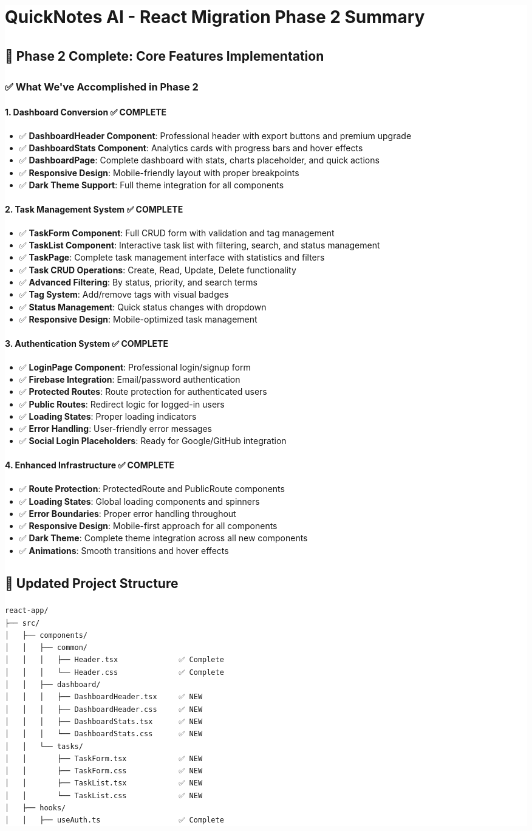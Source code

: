 # QuickNotes AI - React Migration Phase 2 Summary

## 🎉 Phase 2 Complete: Core Features Implementation

### ✅ What We've Accomplished in Phase 2

#### 1. **Dashboard Conversion** ✅ COMPLETE
- ✅ **DashboardHeader Component**: Professional header with export buttons and premium upgrade
- ✅ **DashboardStats Component**: Analytics cards with progress bars and hover effects
- ✅ **DashboardPage**: Complete dashboard with stats, charts placeholder, and quick actions
- ✅ **Responsive Design**: Mobile-friendly layout with proper breakpoints
- ✅ **Dark Theme Support**: Full theme integration for all components

#### 2. **Task Management System** ✅ COMPLETE
- ✅ **TaskForm Component**: Full CRUD form with validation and tag management
- ✅ **TaskList Component**: Interactive task list with filtering, search, and status management
- ✅ **TaskPage**: Complete task management interface with statistics and filters
- ✅ **Task CRUD Operations**: Create, Read, Update, Delete functionality
- ✅ **Advanced Filtering**: By status, priority, and search terms
- ✅ **Tag System**: Add/remove tags with visual badges
- ✅ **Status Management**: Quick status changes with dropdown
- ✅ **Responsive Design**: Mobile-optimized task management

#### 3. **Authentication System** ✅ COMPLETE
- ✅ **LoginPage Component**: Professional login/signup form
- ✅ **Firebase Integration**: Email/password authentication
- ✅ **Protected Routes**: Route protection for authenticated users
- ✅ **Public Routes**: Redirect logic for logged-in users
- ✅ **Loading States**: Proper loading indicators
- ✅ **Error Handling**: User-friendly error messages
- ✅ **Social Login Placeholders**: Ready for Google/GitHub integration

#### 4. **Enhanced Infrastructure** ✅ COMPLETE
- ✅ **Route Protection**: ProtectedRoute and PublicRoute components
- ✅ **Loading States**: Global loading components and spinners
- ✅ **Error Boundaries**: Proper error handling throughout
- ✅ **Responsive Design**: Mobile-first approach for all components
- ✅ **Dark Theme**: Complete theme integration across all new components
- ✅ **Animations**: Smooth transitions and hover effects

## 📁 Updated Project Structure

```
react-app/
├── src/
│   ├── components/
│   │   ├── common/
│   │   │   ├── Header.tsx              ✅ Complete
│   │   │   └── Header.css              ✅ Complete
│   │   ├── dashboard/
│   │   │   ├── DashboardHeader.tsx     ✅ NEW
│   │   │   ├── DashboardHeader.css     ✅ NEW
│   │   │   ├── DashboardStats.tsx      ✅ NEW
│   │   │   └── DashboardStats.css      ✅ NEW
│   │   └── tasks/
│   │       ├── TaskForm.tsx            ✅ NEW
│   │       ├── TaskForm.css            ✅ NEW
│   │       ├── TaskList.tsx            ✅ NEW
│   │       └── TaskList.css            ✅ NEW
│   ├── hooks/
│   │   ├── useAuth.ts                  ✅ Complete
```